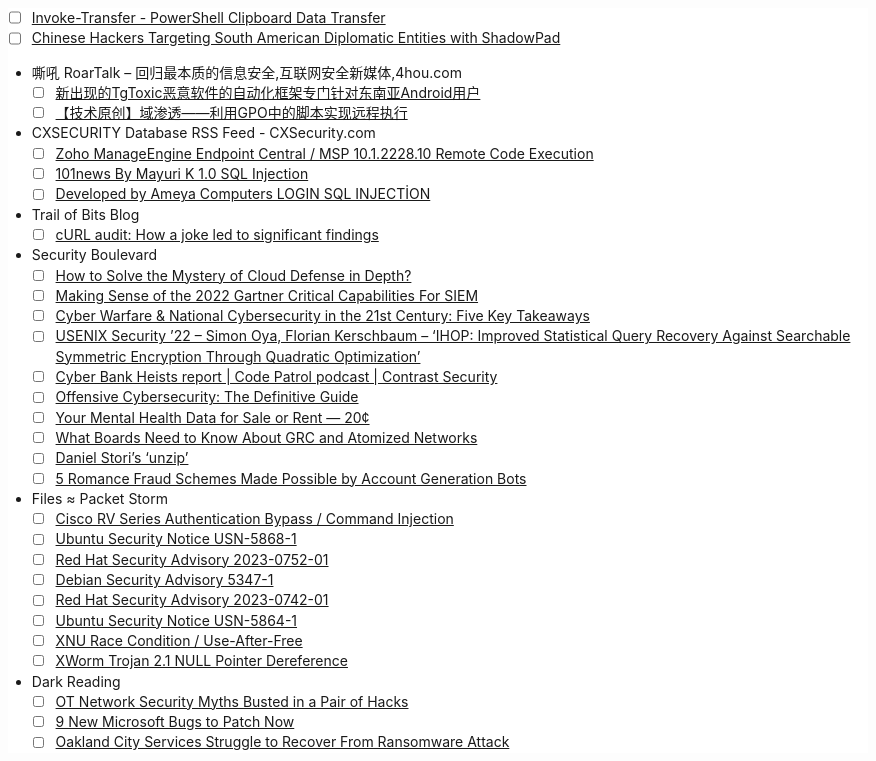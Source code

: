   - [ ] [Invoke-Transfer - PowerShell Clipboard Data Transfer](https://twitter.com/Dinosn/status/1625478668427337733)
  - [ ] [Chinese Hackers Targeting South American Diplomatic Entities with ShadowPad](https://twitter.com/Dinosn/status/1625478450524962819)
- 嘶吼 RoarTalk – 回归最本质的信息安全,互联网安全新媒体,4hou.com
  - [ ] [新出现的TgToxic恶意软件的自动化框架专门针对东南亚Android用户](https://www.4hou.com/posts/mXDr)
  - [ ] [【技术原创】域渗透——利用GPO中的脚本实现远程执行](https://www.4hou.com/posts/RBxE)
- CXSECURITY Database RSS Feed - CXSecurity.com
  - [ ] [Zoho ManageEngine Endpoint Central / MSP 10.1.2228.10 Remote Code Execution](https://cxsecurity.com/issue/WLB-2023020026)
  - [ ] [101news By Mayuri K 1.0 SQL Injection](https://cxsecurity.com/issue/WLB-2023020025)
  - [ ] [Developed by Ameya Computers LOGIN SQL INJECTİON](https://cxsecurity.com/issue/WLB-2023020024)
- Trail of Bits Blog
  - [ ] [cURL audit: How a joke led to significant findings](https://blog.trailofbits.com/2023/02/14/curl-audit-fuzzing-libcurl-command-line-interface/)
- Security Boulevard
  - [ ] [How to Solve the Mystery of Cloud Defense in Depth?](https://securityboulevard.com/2023/02/how-to-solve-the-mystery-of-cloud-defense-in-depth/)
  - [ ] [Making Sense of the 2022 Gartner Critical Capabilities For SIEM](https://securityboulevard.com/2023/02/making-sense-of-the-2022-gartner-critical-capabilities-for-siem/)
  - [ ] [Cyber Warfare & National Cybersecurity in the 21st Century: Five Key Takeaways](https://securityboulevard.com/2023/02/cyber-warfare-national-cybersecurity-in-the-21st-century-five-key-takeaways/)
  - [ ] [USENIX Security ’22 – Simon Oya, Florian Kerschbaum – ‘IHOP: Improved Statistical Query Recovery Against Searchable Symmetric Encryption Through Quadratic Optimization’](https://securityboulevard.com/2023/02/usenix-security-22-simon-oya-florian-kerschbaum-ihop-improved-statistical-query-recovery-against-searchable-symmetric-encryption-through-quadratic-optimization/)
  - [ ] [Cyber Bank Heists report | Code Patrol podcast | Contrast Security](https://securityboulevard.com/2023/02/cyber-bank-heists-report-code-patrol-podcast-contrast-security/)
  - [ ] [Offensive Cybersecurity: The Definitive Guide](https://securityboulevard.com/2023/02/offensive-cybersecurity-the-definitive-guide/)
  - [ ] [Your Mental Health Data for Sale or Rent — 20¢](https://securityboulevard.com/2023/02/mental-health-data-brokers-richixbw/)
  - [ ] [What Boards Need to Know About GRC and Atomized Networks](https://securityboulevard.com/2023/02/what-boards-need-to-know-about-grc-and-atomized-networks/)
  - [ ] [Daniel Stori’s ‘unzip’](https://securityboulevard.com/2023/02/daniel-storis-unzip-2/)
  - [ ] [5 Romance Fraud Schemes Made Possible by Account Generation Bots](https://securityboulevard.com/2023/02/5-romance-fraud-schemes-made-possible-by-account-generation-bots/)
- Files ≈ Packet Storm
  - [ ] [Cisco RV Series Authentication Bypass / Command Injection](https://packetstormsecurity.com/files/170988/cisco_rv340_lan.rb.txt)
  - [ ] [Ubuntu Security Notice USN-5868-1](https://packetstormsecurity.com/files/170987/USN-5868-1.txt)
  - [ ] [Red Hat Security Advisory 2023-0752-01](https://packetstormsecurity.com/files/170986/RHSA-2023-0752-01.txt)
  - [ ] [Debian Security Advisory 5347-1](https://packetstormsecurity.com/files/170985/dsa-5347-1.txt)
  - [ ] [Red Hat Security Advisory 2023-0742-01](https://packetstormsecurity.com/files/170984/RHSA-2023-0742-01.txt)
  - [ ] [Ubuntu Security Notice USN-5864-1](https://packetstormsecurity.com/files/170983/USN-5864-1.txt)
  - [ ] [XNU Race Condition / Use-After-Free](https://packetstormsecurity.com/files/170982/GS20230214152708.tgz)
  - [ ] [XWorm Trojan 2.1 NULL Pointer Dereference](https://packetstormsecurity.com/files/170981/xworm21-dos.txt)
- Dark Reading
  - [ ] [OT Network Security Myths Busted in a Pair of Hacks](https://www.darkreading.com/ics-ot/ot-network-security-myths-busted-in-a-pair-of-hacks)
  - [ ] [9 New Microsoft Bugs to Patch Now](https://www.darkreading.com/endpoint/nine-new-microsoft-bugs-to-patch-now)
  - [ ] [Oakland City Services Struggle to Recover From Ransomware Attack](https://www.darkreading.com/attacks-breaches/oakland-city-services-struggles-to-recover-from-ransomware-attack)